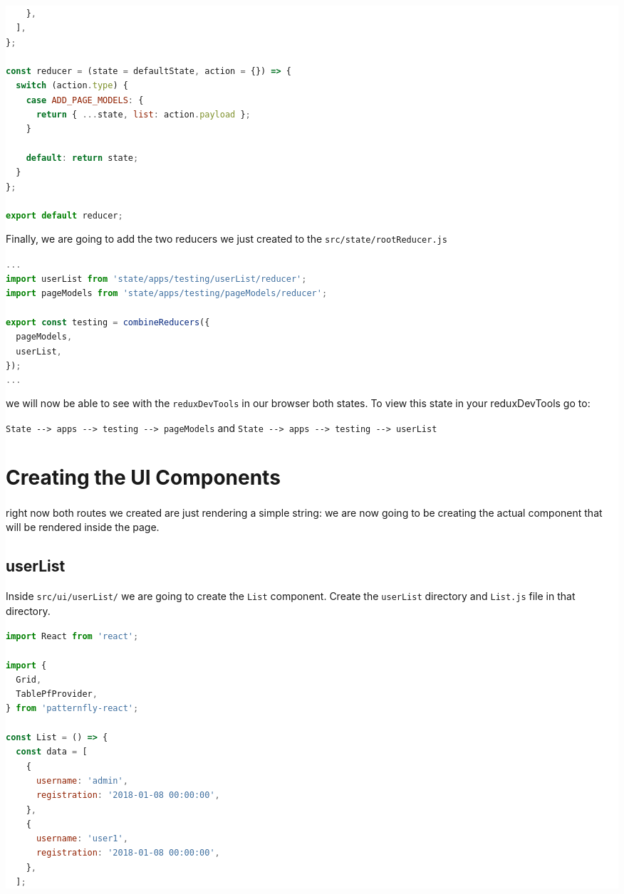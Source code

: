 ```js
    },
  ],
};

const reducer = (state = defaultState, action = {}) => {
  switch (action.type) {
    case ADD_PAGE_MODELS: {
      return { ...state, list: action.payload };
    }

    default: return state;
  }
};

export default reducer;
```

Finally, we are going to add the two reducers we just created to the `src/state/rootReducer.js`

```js
...
import userList from 'state/apps/testing/userList/reducer';
import pageModels from 'state/apps/testing/pageModels/reducer';

export const testing = combineReducers({
  pageModels,
  userList,
});
...
```

we will now be able to see with the `reduxDevTools` in our browser both states. To view this state in your reduxDevTools go to:

`State --> apps --> testing --> pageModels` and `State --> apps --> testing --> userList`

# Creating the UI Components

right now both routes we created are just rendering a simple string: we are now going to be creating the actual component that will be rendered inside the page.

## userList

Inside `src/ui/userList/` we are going to create the `List` component. Create the `userList` directory and `List.js` file in that directory.

```js
import React from 'react';

import {
  Grid,
  TablePfProvider,
} from 'patternfly-react';

const List = () => {
  const data = [
    {
      username: 'admin',
      registration: '2018-01-08 00:00:00',
    },
    {
      username: 'user1',
      registration: '2018-01-08 00:00:00',
    },
  ];
```